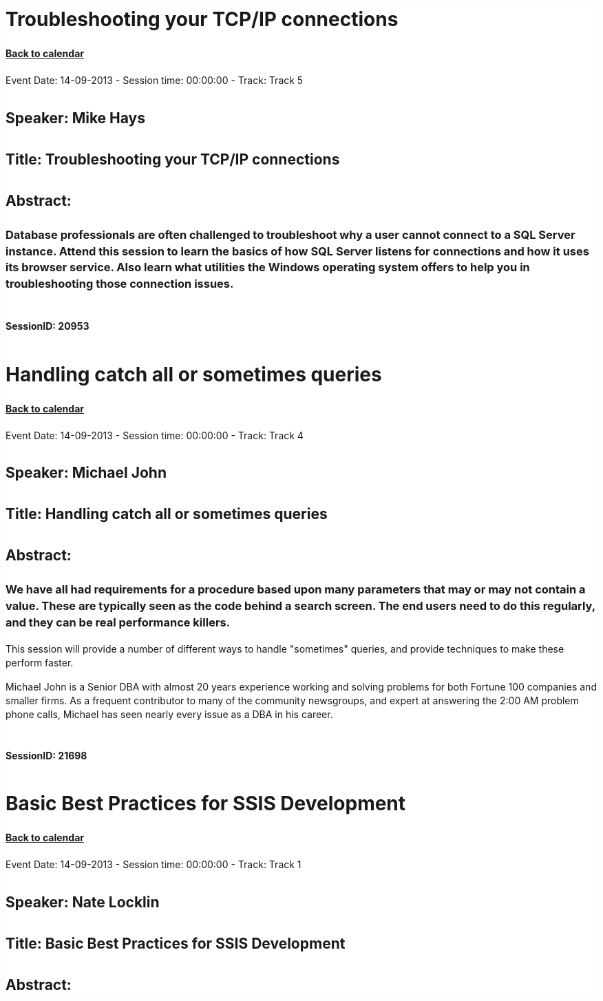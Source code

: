 # Troubleshooting your TCP/IP connections
#### [Back to calendar](#SQLSaturday-#250---Pittsburgh-2013)
Event Date: 14-09-2013 - Session time: 00:00:00 - Track: Track 5
## Speaker: Mike Hays
## Title: Troubleshooting your TCP/IP connections
## Abstract:
### Database professionals are often challenged to troubleshoot why a user cannot connect to a SQL Server instance. Attend this session to learn the basics of how SQL Server listens for connections and how it uses its browser service.  Also learn what utilities the Windows operating system offers to help you in troubleshooting those connection issues.
#  
#### SessionID: 20953
# Handling catch all or sometimes queries
#### [Back to calendar](#SQLSaturday-#250---Pittsburgh-2013)
Event Date: 14-09-2013 - Session time: 00:00:00 - Track: Track 4
## Speaker: Michael John
## Title: Handling catch all or sometimes queries
## Abstract:
### We have all had requirements for a procedure based upon many parameters that may or may not contain a value. These are typically seen as the code behind a search screen. The end users need to do this regularly, and they can be real performance killers.

This session will provide a number of different ways to handle "sometimes" queries, and provide techniques to make these perform faster.

Michael John is a Senior DBA with almost 20 years experience working and solving problems for both Fortune 100 companies and smaller firms. As a frequent contributor to many of the community newsgroups, and expert at answering the 2:00 AM problem phone calls, Michael has seen nearly every issue as a DBA in his career. 
#  
#### SessionID: 21698
# Basic Best Practices for SSIS Development
#### [Back to calendar](#SQLSaturday-#250---Pittsburgh-2013)
Event Date: 14-09-2013 - Session time: 00:00:00 - Track: Track 1
## Speaker: Nate Locklin
## Title: Basic Best Practices for SSIS Development
## Abstract: